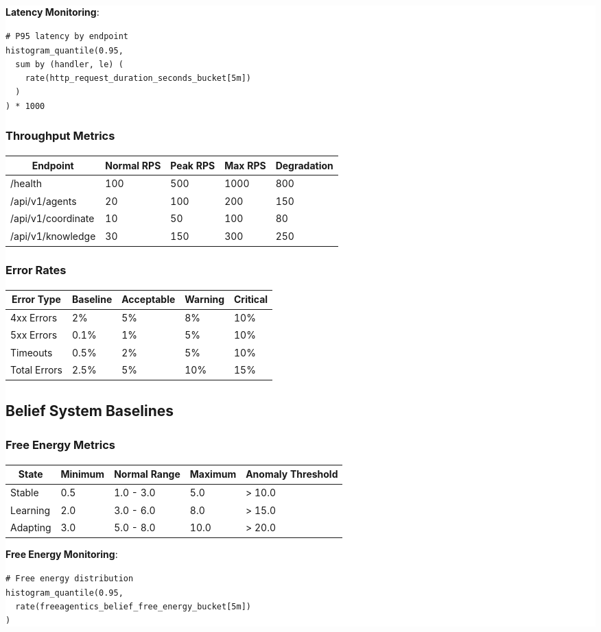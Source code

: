 **Latency Monitoring**:

```promql
# P95 latency by endpoint
histogram_quantile(0.95,
  sum by (handler, le) (
    rate(http_request_duration_seconds_bucket[5m])
  )
) * 1000
```

### Throughput Metrics

| Endpoint | Normal RPS | Peak RPS | Max RPS | Degradation |
|----------|------------|----------|---------|-------------|
| /health | 100 | 500 | 1000 | 800 |
| /api/v1/agents | 20 | 100 | 200 | 150 |
| /api/v1/coordinate | 10 | 50 | 100 | 80 |
| /api/v1/knowledge | 30 | 150 | 300 | 250 |

### Error Rates

| Error Type | Baseline | Acceptable | Warning | Critical |
|------------|----------|------------|---------|----------|
| 4xx Errors | 2% | 5% | 8% | 10% |
| 5xx Errors | 0.1% | 1% | 5% | 10% |
| Timeouts | 0.5% | 2% | 5% | 10% |
| Total Errors | 2.5% | 5% | 10% | 15% |

## Belief System Baselines

### Free Energy Metrics

| State | Minimum | Normal Range | Maximum | Anomaly Threshold |
|-------|---------|--------------|---------|-------------------|
| Stable | 0.5 | 1.0 - 3.0 | 5.0 | > 10.0 |
| Learning | 2.0 | 3.0 - 6.0 | 8.0 | > 15.0 |
| Adapting | 3.0 | 5.0 - 8.0 | 10.0 | > 20.0 |

**Free Energy Monitoring**:

```promql
# Free energy distribution
histogram_quantile(0.95,
  rate(freeagentics_belief_free_energy_bucket[5m])
)
```
